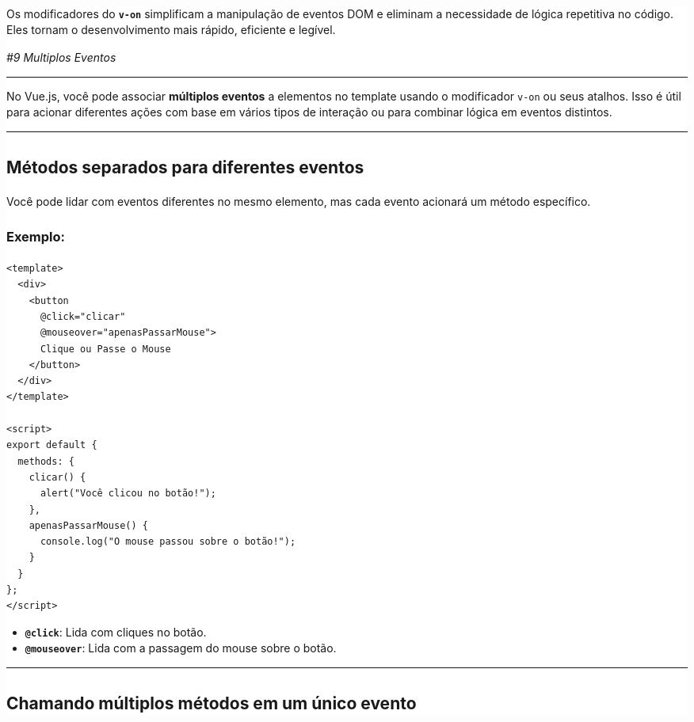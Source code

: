 Os modificadores do **`v-on`** simplificam a manipulação de eventos DOM e eliminam a necessidade de lógica repetitiva no código. Eles tornam o desenvolvimento mais rápido, eficiente e legível.

*#9 Multiplos Eventos*

---

No Vue.js, você pode associar **múltiplos eventos** a elementos no template usando o modificador `v-on` ou seus atalhos. Isso é útil para acionar diferentes ações com base em vários tipos de interação ou para combinar lógica em eventos distintos.

---

## **Métodos separados para diferentes eventos**

Você pode lidar com eventos diferentes no mesmo elemento, mas cada evento acionará um método específico.

### Exemplo:

```
<template>
  <div>
    <button
      @click="clicar"
      @mouseover="apenasPassarMouse">
      Clique ou Passe o Mouse
    </button>
  </div>
</template>

<script>
export default {
  methods: {
    clicar() {
      alert("Você clicou no botão!");
    },
    apenasPassarMouse() {
      console.log("O mouse passou sobre o botão!");
    }
  }
};
</script>

```

- **`@click`**: Lida com cliques no botão.
- **`@mouseover`**: Lida com a passagem do mouse sobre o botão.

---

## **Chamando múltiplos métodos em um único evento**
